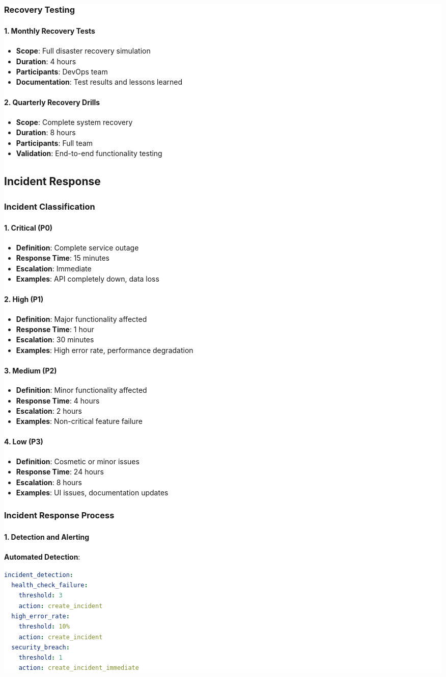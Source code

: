 ### Recovery Testing

#### 1. Monthly Recovery Tests
- **Scope**: Full disaster recovery simulation
- **Duration**: 4 hours
- **Participants**: DevOps team
- **Documentation**: Test results and lessons learned

#### 2. Quarterly Recovery Drills
- **Scope**: Complete system recovery
- **Duration**: 8 hours
- **Participants**: Full team
- **Validation**: End-to-end functionality testing

## Incident Response

### Incident Classification

#### 1. Critical (P0)
- **Definition**: Complete service outage
- **Response Time**: 15 minutes
- **Escalation**: Immediate
- **Examples**: API completely down, data loss

#### 2. High (P1)
- **Definition**: Major functionality affected
- **Response Time**: 1 hour
- **Escalation**: 30 minutes
- **Examples**: High error rate, performance degradation

#### 3. Medium (P2)
- **Definition**: Minor functionality affected
- **Response Time**: 4 hours
- **Escalation**: 2 hours
- **Examples**: Non-critical feature failure

#### 4. Low (P3)
- **Definition**: Cosmetic or minor issues
- **Response Time**: 24 hours
- **Escalation**: 8 hours
- **Examples**: UI issues, documentation updates

### Incident Response Process

#### 1. Detection and Alerting

**Automated Detection**:
```yaml
incident_detection:
  health_check_failure:
    threshold: 3
    action: create_incident
  high_error_rate:
    threshold: 10%
    action: create_incident
  security_breach:
    threshold: 1
    action: create_incident_immediate
```
